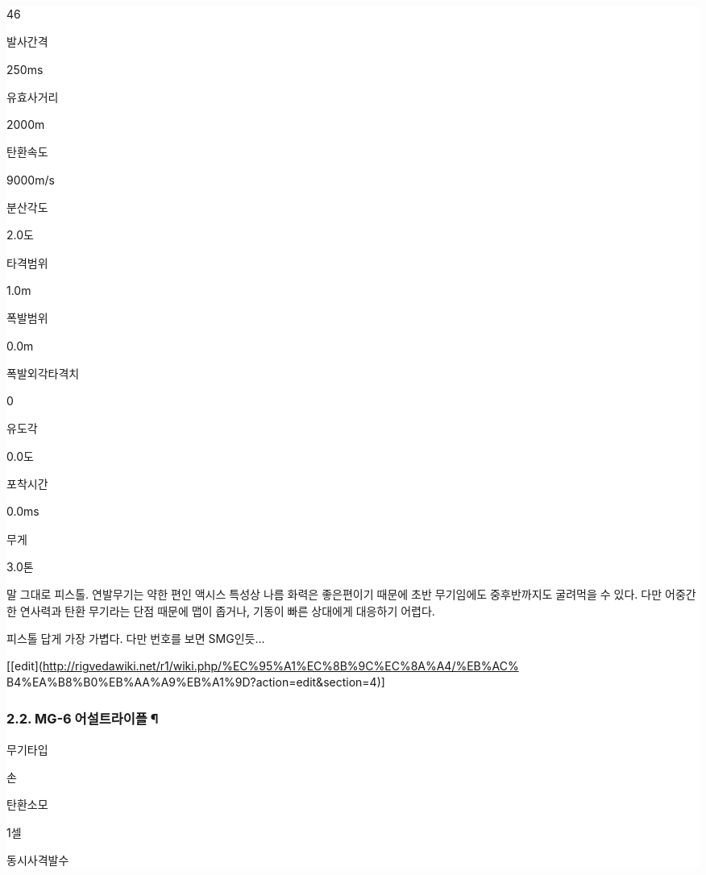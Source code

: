 46

발사간격

250ms

유효사거리

2000m

탄환속도

9000m/s

분산각도

2.0도

타격범위

1.0m

폭발범위

0.0m

폭발외각타격치

0

유도각

0.0도

포착시간

0.0ms

무게

3.0톤

  
말 그대로 피스톨. 연발무기는 약한 편인 액시스 특성상 나름 화력은 좋은편이기 때문에 초반 무기임에도 중후반까지도 굴려먹을 수 있다. 다만
어중간한 연사력과 탄환 무기라는 단점 때문에 맵이 좁거나, 기동이 빠른 상대에게 대응하기 어렵다.

  

피스톨 답게 가장 가볍다. 다만 번호를 보면 SMG인듯...

  

[[edit](http://rigvedawiki.net/r1/wiki.php/%EC%95%A1%EC%8B%9C%EC%8A%A4/%EB%AC%
B4%EA%B8%B0%EB%AA%A9%EB%A1%9D?action=edit&section=4)]

### 2.2. MG-6 어설트라이플 ¶

무기타입

손

탄환소모

1셀

동시사격발수
